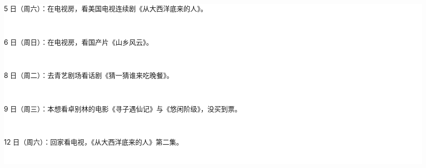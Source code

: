   <span class="s2">
   5
  </span>
  <span class="s1">
   日（周六）：在电视房，看美国电视连续剧《从大西洋底来的人》。
  </span>
 </p>
 <p class="p1">
  <span class="s1">
  </span>
  <br/>
 </p>
 <p class="p2">
  <span class="s2">
   6
  </span>
  <span class="s1">
   日（周日）：在电视房，看国产片《山乡风云》。
  </span>
 </p>
 <p class="p1">
  <span class="s1">
  </span>
  <br/>
 </p>
 <p class="p2">
  <span class="s2">
   8
  </span>
  <span class="s1">
   日（周二）：去青艺剧场看话剧《猜一猜谁来吃晚餐》。
  </span>
 </p>
 <p class="p1">
  <span class="s1">
  </span>
  <br/>
 </p>
 <p class="p2">
  <span class="s2">
   9
  </span>
  <span class="s1">
   日（周三）：本想看卓别林的电影《寻子遇仙记》与《悠闲阶级》，没买到票。
  </span>
 </p>
 <p class="p1">
  <span class="s1">
  </span>
  <br/>
 </p>
 <p class="p2">
  <span class="s2">
   12
  </span>
  <span class="s1">
   日（周六）：回家看电视，《从大西洋底来的人》第二集。
  </span>
 </p>
 <p class="p1">
  <span class="s1">
  </span>
  <br/>
 </p>